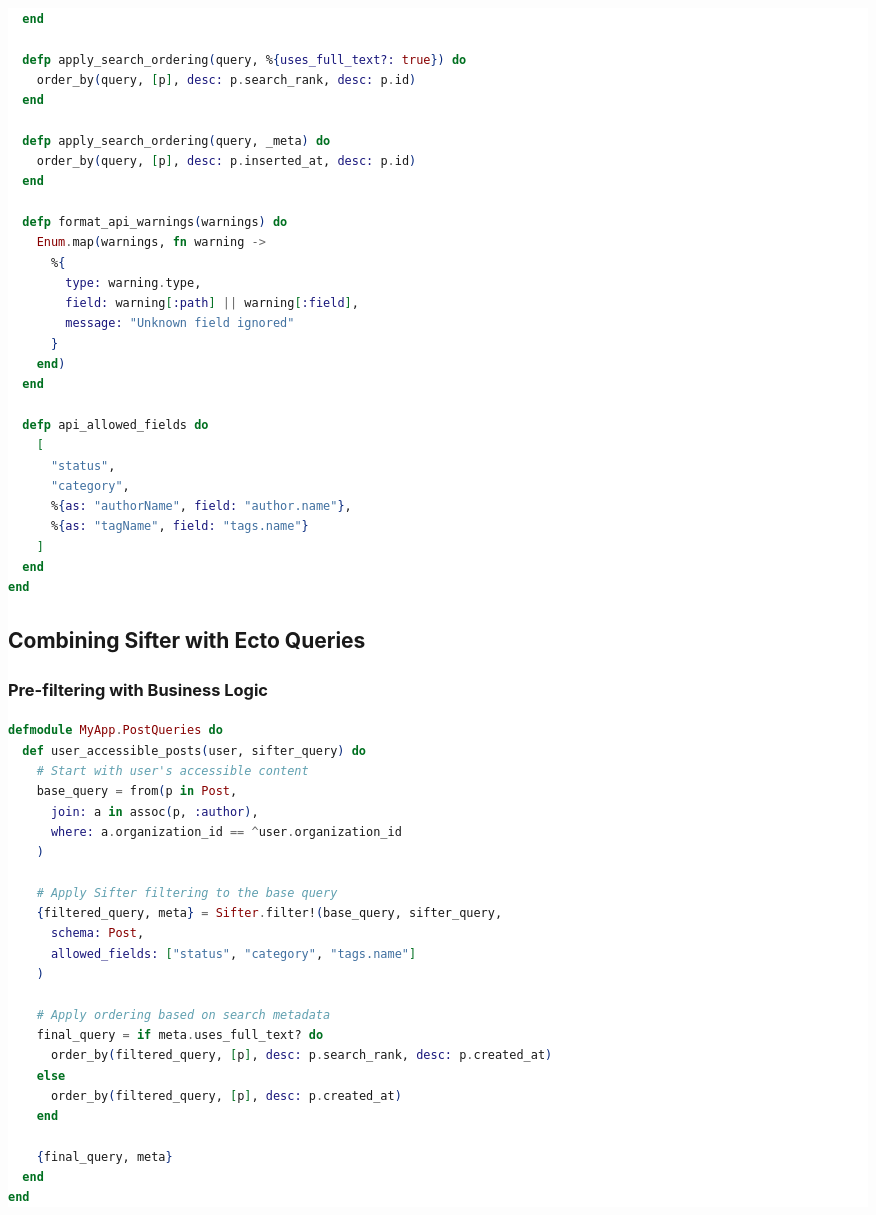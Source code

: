 ```elixir
  end
  
  defp apply_search_ordering(query, %{uses_full_text?: true}) do
    order_by(query, [p], desc: p.search_rank, desc: p.id)
  end
  
  defp apply_search_ordering(query, _meta) do
    order_by(query, [p], desc: p.inserted_at, desc: p.id)
  end
  
  defp format_api_warnings(warnings) do
    Enum.map(warnings, fn warning ->
      %{
        type: warning.type,
        field: warning[:path] || warning[:field],
        message: "Unknown field ignored"
      }
    end)
  end
  
  defp api_allowed_fields do
    [
      "status",
      "category",
      %{as: "authorName", field: "author.name"},
      %{as: "tagName", field: "tags.name"}
    ]
  end
end
```

## Combining Sifter with Ecto Queries

### Pre-filtering with Business Logic

```elixir
defmodule MyApp.PostQueries do
  def user_accessible_posts(user, sifter_query) do
    # Start with user's accessible content
    base_query = from(p in Post,
      join: a in assoc(p, :author),
      where: a.organization_id == ^user.organization_id
    )
    
    # Apply Sifter filtering to the base query
    {filtered_query, meta} = Sifter.filter!(base_query, sifter_query,
      schema: Post,
      allowed_fields: ["status", "category", "tags.name"]
    )
    
    # Apply ordering based on search metadata
    final_query = if meta.uses_full_text? do
      order_by(filtered_query, [p], desc: p.search_rank, desc: p.created_at)
    else
      order_by(filtered_query, [p], desc: p.created_at)
    end
    
    {final_query, meta}
  end
end
```
